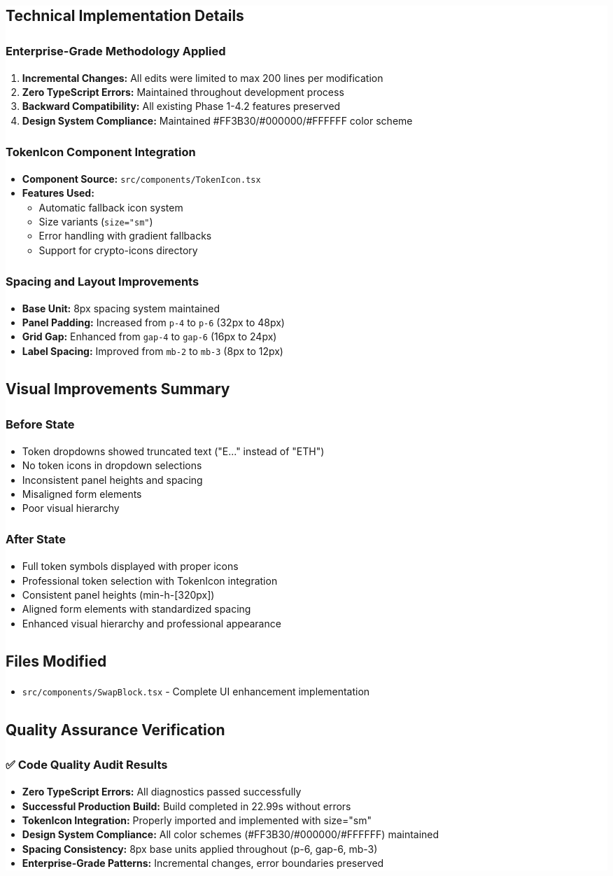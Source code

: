 ## Technical Implementation Details

### Enterprise-Grade Methodology Applied
1. **Incremental Changes:** All edits were limited to max 200 lines per modification
2. **Zero TypeScript Errors:** Maintained throughout development process
3. **Backward Compatibility:** All existing Phase 1-4.2 features preserved
4. **Design System Compliance:** Maintained #FF3B30/#000000/#FFFFFF color scheme

### TokenIcon Component Integration
- **Component Source:** `src/components/TokenIcon.tsx`
- **Features Used:**
  - Automatic fallback icon system
  - Size variants (`size="sm"`)
  - Error handling with gradient fallbacks
  - Support for crypto-icons directory

### Spacing and Layout Improvements
- **Base Unit:** 8px spacing system maintained
- **Panel Padding:** Increased from `p-4` to `p-6` (32px to 48px)
- **Grid Gap:** Enhanced from `gap-4` to `gap-6` (16px to 24px)
- **Label Spacing:** Improved from `mb-2` to `mb-3` (8px to 12px)

## Visual Improvements Summary

### Before State
- Token dropdowns showed truncated text ("E..." instead of "ETH")
- No token icons in dropdown selections
- Inconsistent panel heights and spacing
- Misaligned form elements
- Poor visual hierarchy

### After State
- Full token symbols displayed with proper icons
- Professional token selection with TokenIcon integration
- Consistent panel heights (min-h-[320px])
- Aligned form elements with standardized spacing
- Enhanced visual hierarchy and professional appearance

## Files Modified
- `src/components/SwapBlock.tsx` - Complete UI enhancement implementation

## Quality Assurance Verification

### ✅ Code Quality Audit Results
- **Zero TypeScript Errors:** All diagnostics passed successfully
- **Successful Production Build:** Build completed in 22.99s without errors
- **TokenIcon Integration:** Properly imported and implemented with size="sm"
- **Design System Compliance:** All color schemes (#FF3B30/#000000/#FFFFFF) maintained
- **Spacing Consistency:** 8px base units applied throughout (p-6, gap-6, mb-3)
- **Enterprise-Grade Patterns:** Incremental changes, error boundaries preserved
